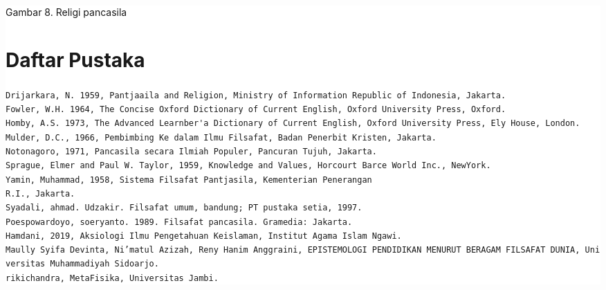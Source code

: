 Gambar 8. Religi pancasila


# Daftar Pustaka

```
Drijarkara, N. 1959, Pantjaaila and Religion, Ministry of Information Republic of Indonesia, Jakarta.
Fowler, W.H. 1964, The Concise Oxford Dictionary of Current English, Oxford University Press, Oxford.
Homby, A.S. 1973, The Advanced Learnber'a Dictionary of Current English, Oxford University Press, Ely House, London.
Mulder, D.C., 1966, Pembimbing Ke dalam Ilmu Filsafat, Badan Penerbit Kristen, Jakarta.
Notonagoro, 1971, Pancasila secara Ilmiah Populer, Pancuran Tujuh, Jakarta.
Sprague, Elmer and Paul W. Taylor, 1959, Knowledge and Values, Horcourt Barce World Inc., NewYork.
Yamin, Muhammad, 1958, Sistema Filsafat Pantjasila, Kementerian Penerangan
R.I., Jakarta.
Syadali, ahmad. Udzakir. Filsafat umum, bandung; PT pustaka setia, 1997.
Poespowardoyo, soeryanto. 1989. Filsafat pancasila. Gramedia: Jakarta.
Hamdani, 2019, Aksiologi Ilmu Pengetahuan Keislaman, Institut Agama Islam Ngawi.
Maully Syifa Devinta, Ni’matul Azizah, Reny Hanim Anggraini, EPISTEMOLOGI PENDIDIKAN MENURUT BERAGAM FILSAFAT DUNIA, Universitas Muhammadiyah Sidoarjo.
rikichandra, MetaFisika, Universitas Jambi.
```